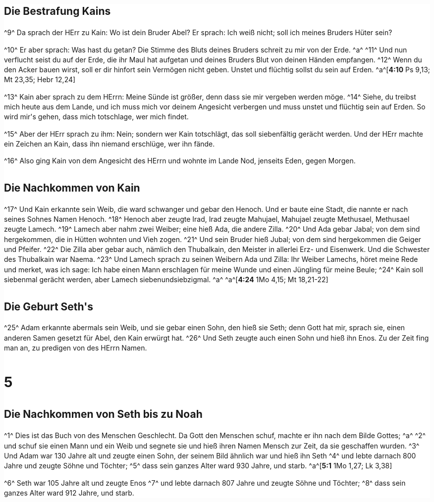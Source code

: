 ## Die Bestrafung Kains
^9^ Da sprach der HErr zu Kain: Wo ist dein Bruder Abel? Er sprach: Ich weiß nicht; soll ich meines Bruders Hüter sein? 

^10^ Er aber sprach: Was hast du getan? Die Stimme des Bluts deines Bruders schreit zu mir von der Erde. ^a^ ^11^ Und nun verflucht seist du auf der Erde, die ihr Maul hat aufgetan und deines Bruders Blut von deinen Händen empfangen. ^12^ Wenn du den Acker bauen wirst, soll er dir hinfort sein Vermögen nicht geben. Unstet und flüchtig sollst du sein auf Erden. 
^a^[**4:10** Ps 9,13; Mt 23,35; Hebr 12,24]

^13^ Kain aber sprach zu dem HErrn: Meine Sünde ist größer, denn dass sie mir vergeben werden möge. ^14^ Siehe, du treibst mich heute aus dem Lande, und ich muss mich vor deinem Angesicht verbergen und muss unstet und flüchtig sein auf Erden. So wird mir's gehen, dass mich totschlage, wer mich findet. 

^15^ Aber der HErr sprach zu ihm: Nein; sondern wer Kain totschlägt, das soll siebenfältig gerächt werden. Und der HErr machte ein Zeichen an Kain, dass ihn niemand erschlüge, wer ihn fände. 

^16^ Also ging Kain von dem Angesicht des HErrn und wohnte im Lande Nod, jenseits Eden, gegen Morgen. 

## Die Nachkommen von Kain
^17^ Und Kain erkannte sein Weib, die ward schwanger und gebar den Henoch. Und er baute eine Stadt, die nannte er nach seines Sohnes Namen Henoch. ^18^ Henoch aber zeugte Irad, Irad zeugte Mahujael, Mahujael zeugte Methusael, Methusael zeugte Lamech. ^19^ Lamech aber nahm zwei Weiber; eine hieß Ada, die andere Zilla. ^20^ Und Ada gebar Jabal; von dem sind hergekommen, die in Hütten wohnten und Vieh zogen. ^21^ Und sein Bruder hieß Jubal; von dem sind hergekommen die Geiger und Pfeifer. ^22^ Die Zilla aber gebar auch, nämlich den Thubalkain, den Meister in allerlei Erz- und Eisenwerk. Und die Schwester des Thubalkain war Naema. ^23^ Und Lamech sprach zu seinen Weibern Ada und Zilla: Ihr Weiber Lamechs, höret meine Rede und merket, was ich sage: Ich habe einen Mann erschlagen für meine Wunde und einen Jüngling für meine Beule; ^24^ Kain soll siebenmal gerächt werden, aber Lamech siebenundsiebzigmal. ^a^ 
^a^[**4:24** 1Mo 4,15; Mt 18,21-22]

## Die Geburt Seth's
^25^ Adam erkannte abermals sein Weib, und sie gebar einen Sohn, den hieß sie Seth; denn Gott hat mir, sprach sie, einen anderen Samen gesetzt für Abel, den Kain erwürgt hat. ^26^ Und Seth zeugte auch einen Sohn und hieß ihn Enos. Zu der Zeit fing man an, zu predigen von des HErrn Namen.

# 5
## Die Nachkommen von Seth bis zu Noah
^1^ Dies ist das Buch von des Menschen Geschlecht. Da Gott den Menschen schuf, machte er ihn nach dem Bilde Gottes; ^a^ ^2^ und schuf sie einen Mann und ein Weib und segnete sie und hieß ihren Namen Mensch zur Zeit, da sie geschaffen wurden. ^3^ Und Adam war 130 Jahre alt und zeugte einen Sohn, der seinem Bild ähnlich war und hieß ihn Seth ^4^ und lebte darnach 800 Jahre und zeugte Söhne und Töchter; ^5^ dass sein ganzes Alter ward 930 Jahre, und starb. 
^a^[**5:1** 1Mo 1,27; Lk 3,38]

^6^ Seth war 105 Jahre alt und zeugte Enos ^7^ und lebte darnach 807 Jahre und zeugte Söhne und Töchter; ^8^ dass sein ganzes Alter ward 912 Jahre, und starb. 
